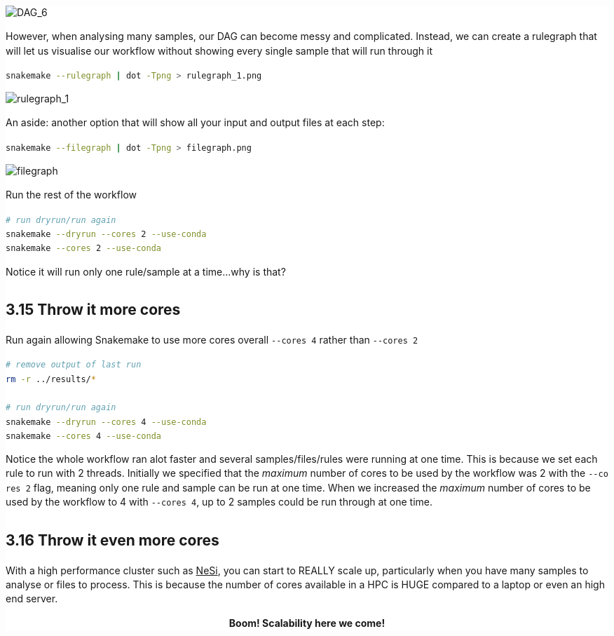 ![DAG_6](./images/dag_6.png)

However, when analysing many samples, our DAG can become messy and complicated. Instead, we can create a rulegraph that will let us visualise our workflow without showing every single sample that will run through it

```bash
snakemake --rulegraph | dot -Tpng > rulegraph_1.png
```

![rulegraph_1](./images/rulegraph_1.png)

An aside: another option that will show all your input and output files at each step:

```bash
snakemake --filegraph | dot -Tpng > filegraph.png
```

![filegraph](./images/filegraph.png)

Run the rest of the workflow

```bash
# run dryrun/run again
snakemake --dryrun --cores 2 --use-conda
snakemake --cores 2 --use-conda
```

Notice it will run only one rule/sample at a time...why is that?

## 3.15 Throw it more cores

Run again allowing Snakemake to use more cores overall `--cores 4` rather than `--cores 2`

```bash
# remove output of last run
rm -r ../results/*

# run dryrun/run again
snakemake --dryrun --cores 4 --use-conda
snakemake --cores 4 --use-conda
```

Notice the whole workflow ran alot faster and several samples/files/rules were running at one time. This is because we set each rule to run with 2 threads. Initially we specified that the *maximum* number of cores to be used by the workflow was 2 with the `--cores 2` flag, meaning only one rule and sample can be run at one time. When we increased the *maximum* number of cores to be used by the workflow to 4 with `--cores 4`, up to 2 samples could be run through at one time.

## 3.16 Throw it even more cores

With a high performance cluster such as [NeSi](https://www.nesi.org.nz/), you can start to REALLY scale up, particularly when you have many samples to analyse or files to process. This is because the number of cores available in a HPC is HUGE compared to a laptop or even an high end server.

<p align="center"><b>Boom! Scalability here we come!</b><br></p>
